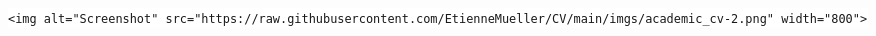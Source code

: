     <img alt="Screenshot" src="https://raw.githubusercontent.com/EtienneMueller/CV/main/imgs/academic_cv-2.png" width="800">
</p>
